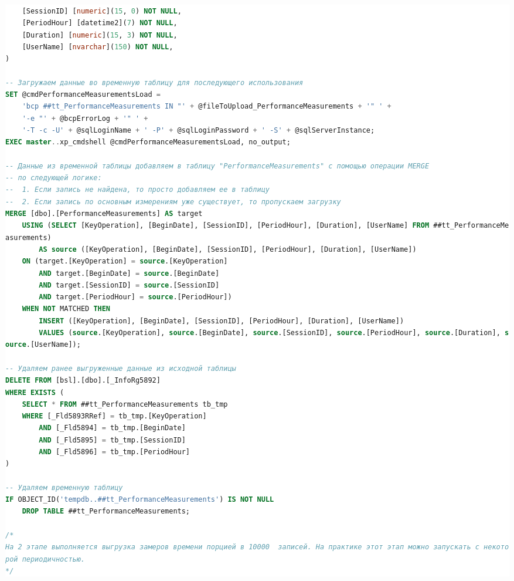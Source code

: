 ```sql
	[SessionID] [numeric](15, 0) NOT NULL,
	[PeriodHour] [datetime2](7) NOT NULL,
	[Duration] [numeric](15, 3) NOT NULL,
	[UserName] [nvarchar](150) NOT NULL,
)

-- Загружаем данные во временную таблицу для последующего использования
SET @cmdPerformanceMeasurementsLoad = 
	'bcp ##tt_PerformanceMeasurements IN "' + @fileToUpload_PerformanceMeasurements + '" ' + 
	'-e "' + @bcpErrorLog + '" ' +
	'-T -c -U' + @sqlLoginName + ' -P' + @sqlLoginPassword + ' -S' + @sqlServerInstance;
EXEC master..xp_cmdshell @cmdPerformanceMeasurementsLoad, no_output;

-- Данные из временной таблицы добавляем в таблицу "PerformanceMeasurements" с помощью операции MERGE
-- по следующей логике:
--	1. Если запись не найдена, то просто добавляем ее в таблицу
--	2. Если запись по основным измерениям уже существует, то пропускаем загрузку
MERGE [dbo].[PerformanceMeasurements] AS target
	USING (SELECT [KeyOperation], [BeginDate], [SessionID], [PeriodHour], [Duration], [UserName] FROM ##tt_PerformanceMeasurements) 
		AS source ([KeyOperation], [BeginDate], [SessionID], [PeriodHour], [Duration], [UserName])   
	ON (target.[KeyOperation] = source.[KeyOperation]
		AND target.[BeginDate] = source.[BeginDate]
		AND target.[SessionID] = source.[SessionID]
		AND target.[PeriodHour] = source.[PeriodHour])
	WHEN NOT MATCHED THEN  
		INSERT ([KeyOperation], [BeginDate], [SessionID], [PeriodHour], [Duration], [UserName])  
		VALUES (source.[KeyOperation], source.[BeginDate], source.[SessionID], source.[PeriodHour], source.[Duration], source.[UserName]);  

-- Удаляем ранее выгруженные данные из исходной таблицы
DELETE FROM [bsl].[dbo].[_InfoRg5892]
WHERE EXISTS (
	SELECT * FROM ##tt_PerformanceMeasurements tb_tmp
	WHERE [_Fld5893RRef] = tb_tmp.[KeyOperation]
		AND [_Fld5894] = tb_tmp.[BeginDate]
		AND [_Fld5895] = tb_tmp.[SessionID]
		AND [_Fld5896] = tb_tmp.[PeriodHour]
)

-- Удаляем временную таблицу
IF OBJECT_ID('tempdb..##tt_PerformanceMeasurements') IS NOT NULL
	DROP TABLE ##tt_PerformanceMeasurements;

/*
На 2 этапе выполняется выгрузка замеров времени порцией в 10000  записей. На практике этот этап можно запускать с некоторой периодичностью.
*/
```
